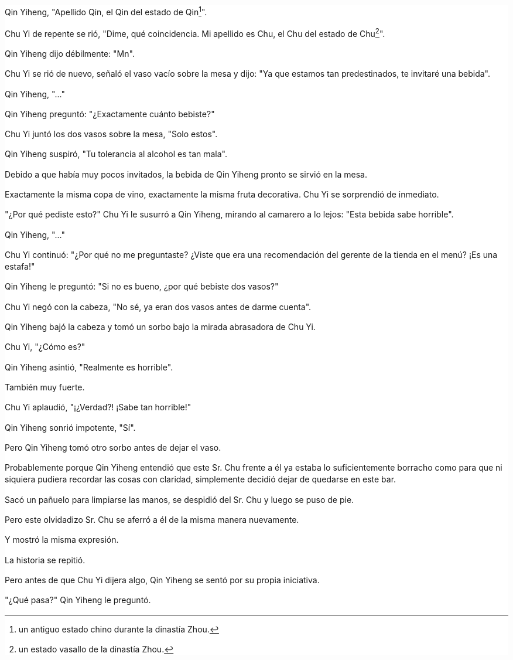 Qin Yiheng, "Apellido Qin, el Qin del estado de Qin[^1]".

Chu Yi de repente se rió, "Dime, qué coincidencia. Mi apellido es Chu, el Chu del estado de Chu[^2]".

Qin Yiheng dijo débilmente: "Mn".

Chu Yi se rió de nuevo, señaló el vaso vacío sobre la mesa y dijo: "Ya que estamos tan predestinados, te invitaré una bebida".

Qin Yiheng, "..."

Qin Yiheng preguntó: "¿Exactamente cuánto bebiste?"

Chu Yi juntó los dos vasos sobre la mesa, "Solo estos".

Qin Yiheng suspiró, "Tu tolerancia al alcohol es tan mala".

Debido a que había muy pocos invitados, la bebida de Qin Yiheng pronto se sirvió en la mesa.

Exactamente la misma copa de vino, exactamente la misma fruta decorativa. Chu Yi se sorprendió de inmediato.

"¿Por qué pediste esto?" Chu Yi le susurró a Qin Yiheng, mirando al camarero a lo lejos: "Esta bebida sabe horrible".

Qin Yiheng, "..."

Chu Yi continuó: "¿Por qué no me preguntaste? ¿Viste que era una recomendación del gerente de la tienda en el menú? ¡Es una estafa!"

Qin Yiheng le preguntó: "Si no es bueno, ¿por qué bebiste dos vasos?"

Chu Yi negó con la cabeza, "No sé, ya eran dos vasos antes de darme cuenta".

Qin Yiheng bajó la cabeza y tomó un sorbo bajo la mirada abrasadora de Chu Yi.

Chu Yi, "¿Cómo es?"

Qin Yiheng asintió, "Realmente es horrible".

También muy fuerte.

Chu Yi aplaudió, "¡¿Verdad?! ¡Sabe tan horrible!"

Qin Yiheng sonrió impotente, "Sí".

Pero Qin Yiheng tomó otro sorbo antes de dejar el vaso.

Probablemente porque Qin Yiheng entendió que este Sr. Chu frente a él ya estaba lo suficientemente borracho como para que ni siquiera pudiera recordar las cosas con claridad, simplemente decidió dejar de quedarse en este bar.

Sacó un pañuelo para limpiarse las manos, se despidió del Sr. Chu y luego se puso de pie.

Pero este olvidadizo Sr. Chu se aferró a él de la misma manera nuevamente.

Y mostró la misma expresión.

La historia se repitió.

Pero antes de que Chu Yi dijera algo, Qin Yiheng se sentó por su propia iniciativa.

"¿Qué pasa?" Qin Yiheng le preguntó.


[^1]: un antiguo estado chino durante la dinastía Zhou.
[^2]: un estado vasallo de la dinastía Zhou.
